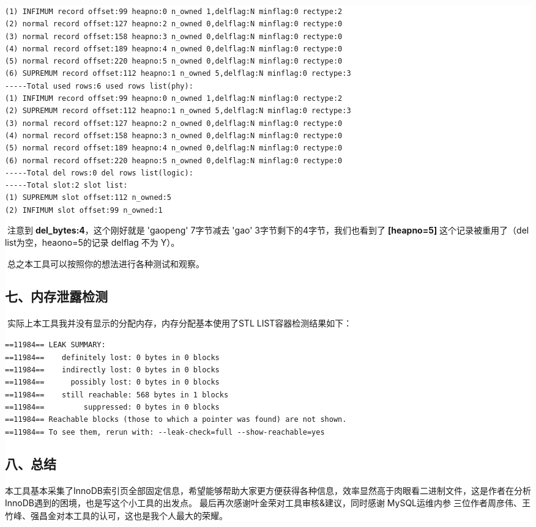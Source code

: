 ```
(1) INFIMUM record offset:99 heapno:0 n_owned 1,delflag:N minflag:0 rectype:2
(2) normal record offset:127 heapno:2 n_owned 0,delflag:N minflag:0 rectype:0
(3) normal record offset:158 heapno:3 n_owned 0,delflag:N minflag:0 rectype:0
(4) normal record offset:189 heapno:4 n_owned 0,delflag:N minflag:0 rectype:0
(5) normal record offset:220 heapno:5 n_owned 0,delflag:N minflag:0 rectype:0
(6) SUPREMUM record offset:112 heapno:1 n_owned 5,delflag:N minflag:0 rectype:3
-----Total used rows:6 used rows list(phy):
(1) INFIMUM record offset:99 heapno:0 n_owned 1,delflag:N minflag:0 rectype:2
(2) SUPREMUM record offset:112 heapno:1 n_owned 5,delflag:N minflag:0 rectype:3
(3) normal record offset:127 heapno:2 n_owned 0,delflag:N minflag:0 rectype:0
(4) normal record offset:158 heapno:3 n_owned 0,delflag:N minflag:0 rectype:0
(5) normal record offset:189 heapno:4 n_owned 0,delflag:N minflag:0 rectype:0
(6) normal record offset:220 heapno:5 n_owned 0,delflag:N minflag:0 rectype:0
-----Total del rows:0 del rows list(logic):
-----Total slot:2 slot list:
(1) SUPREMUM slot offset:112 n_owned:5
(2) INFIMUM slot offset:99 n_owned:1 
```

​	注意到 **del_bytes:4**，这个刚好就是 'gaopeng' 7字节减去 'gao' 3字节剩下的4字节，我们也看到了 **[heapno=5]** 这个记录被重用了（del list为空，heaono=5的记录 delflag 不为 Y）。

​	总之本工具可以按照你的想法进行各种测试和观察。

## 	七、内存泄露检测

​	实际上本工具我并没有显示的分配内存，内存分配基本使用了STL LIST容器检测结果如下：

```
==11984== LEAK SUMMARY:
==11984==    definitely lost: 0 bytes in 0 blocks
==11984==    indirectly lost: 0 bytes in 0 blocks
==11984==      possibly lost: 0 bytes in 0 blocks
==11984==    still reachable: 568 bytes in 1 blocks
==11984==         suppressed: 0 bytes in 0 blocks
==11984== Reachable blocks (those to which a pointer was found) are not shown.
==11984== To see them, rerun with: --leak-check=full --show-reachable=yes 
```

## 	八、总结

​	本工具基本采集了InnoDB索引页全部固定信息，希望能够帮助大家更方便获得各种信息，效率显然高于肉眼看二进制文件，这是作者在分析InnoDB遇到的困境，也是写这个小工具的出发点。
 最后再次感谢叶金荣对工具审核&建议，同时感谢 MySQL运维内参 三位作者周彦伟、王竹峰、强昌金对本工具的认可，这也是我个人最大的荣耀。